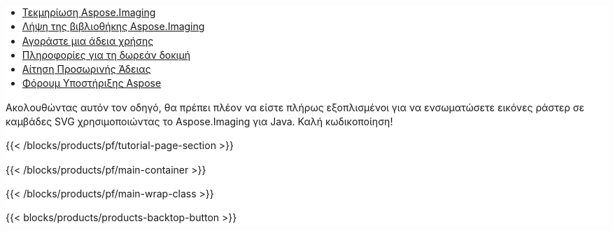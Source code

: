 - [Τεκμηρίωση Aspose.Imaging](https://reference.aspose.com/imaging/java/)
- [Λήψη της βιβλιοθήκης Aspose.Imaging](https://releases.aspose.com/imaging/java/)
- [Αγοράστε μια άδεια χρήσης](https://purchase.aspose.com/buy)
- [Πληροφορίες για τη δωρεάν δοκιμή](https://releases.aspose.com/imaging/java/)
- [Αίτηση Προσωρινής Άδειας](https://purchase.aspose.com/temporary-license/)
- [Φόρουμ Υποστήριξης Aspose](https://forum.aspose.com/c/imaging/10)

Ακολουθώντας αυτόν τον οδηγό, θα πρέπει πλέον να είστε πλήρως εξοπλισμένοι για να ενσωματώσετε εικόνες ράστερ σε καμβάδες SVG χρησιμοποιώντας το Aspose.Imaging για Java. Καλή κωδικοποίηση!

{{< /blocks/products/pf/tutorial-page-section >}}

{{< /blocks/products/pf/main-container >}}

{{< /blocks/products/pf/main-wrap-class >}}

{{< blocks/products/products-backtop-button >}}
